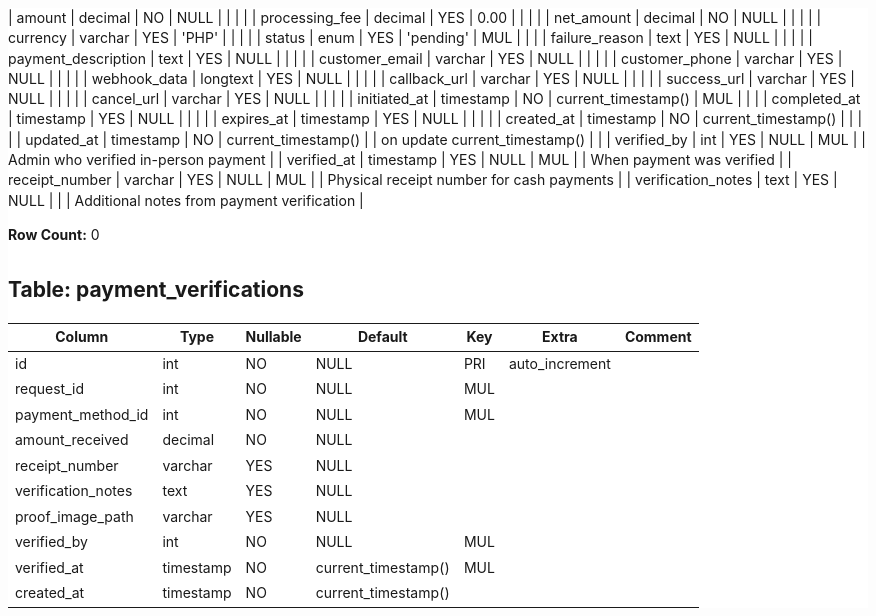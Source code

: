 | amount | decimal | NO | NULL |  |  |  |
| processing_fee | decimal | YES | 0.00 |  |  |  |
| net_amount | decimal | NO | NULL |  |  |  |
| currency | varchar | YES | 'PHP' |  |  |  |
| status | enum | YES | 'pending' | MUL |  |  |
| failure_reason | text | YES | NULL |  |  |  |
| payment_description | text | YES | NULL |  |  |  |
| customer_email | varchar | YES | NULL |  |  |  |
| customer_phone | varchar | YES | NULL |  |  |  |
| webhook_data | longtext | YES | NULL |  |  |  |
| callback_url | varchar | YES | NULL |  |  |  |
| success_url | varchar | YES | NULL |  |  |  |
| cancel_url | varchar | YES | NULL |  |  |  |
| initiated_at | timestamp | NO | current_timestamp() | MUL |  |  |
| completed_at | timestamp | YES | NULL |  |  |  |
| expires_at | timestamp | YES | NULL |  |  |  |
| created_at | timestamp | NO | current_timestamp() |  |  |  |
| updated_at | timestamp | NO | current_timestamp() |  | on update current_timestamp() |  |
| verified_by | int | YES | NULL | MUL |  | Admin who verified in-person payment |
| verified_at | timestamp | YES | NULL | MUL |  | When payment was verified |
| receipt_number | varchar | YES | NULL | MUL |  | Physical receipt number for cash payments |
| verification_notes | text | YES | NULL |  |  | Additional notes from payment verification |

**Row Count:** 0

## Table: payment_verifications

| Column | Type | Nullable | Default | Key | Extra | Comment |
|--------|------|----------|---------|-----|-------|----------|
| id | int | NO | NULL | PRI | auto_increment |  |
| request_id | int | NO | NULL | MUL |  |  |
| payment_method_id | int | NO | NULL | MUL |  |  |
| amount_received | decimal | NO | NULL |  |  |  |
| receipt_number | varchar | YES | NULL |  |  |  |
| verification_notes | text | YES | NULL |  |  |  |
| proof_image_path | varchar | YES | NULL |  |  |  |
| verified_by | int | NO | NULL | MUL |  |  |
| verified_at | timestamp | NO | current_timestamp() | MUL |  |  |
| created_at | timestamp | NO | current_timestamp() |  |  |  |
